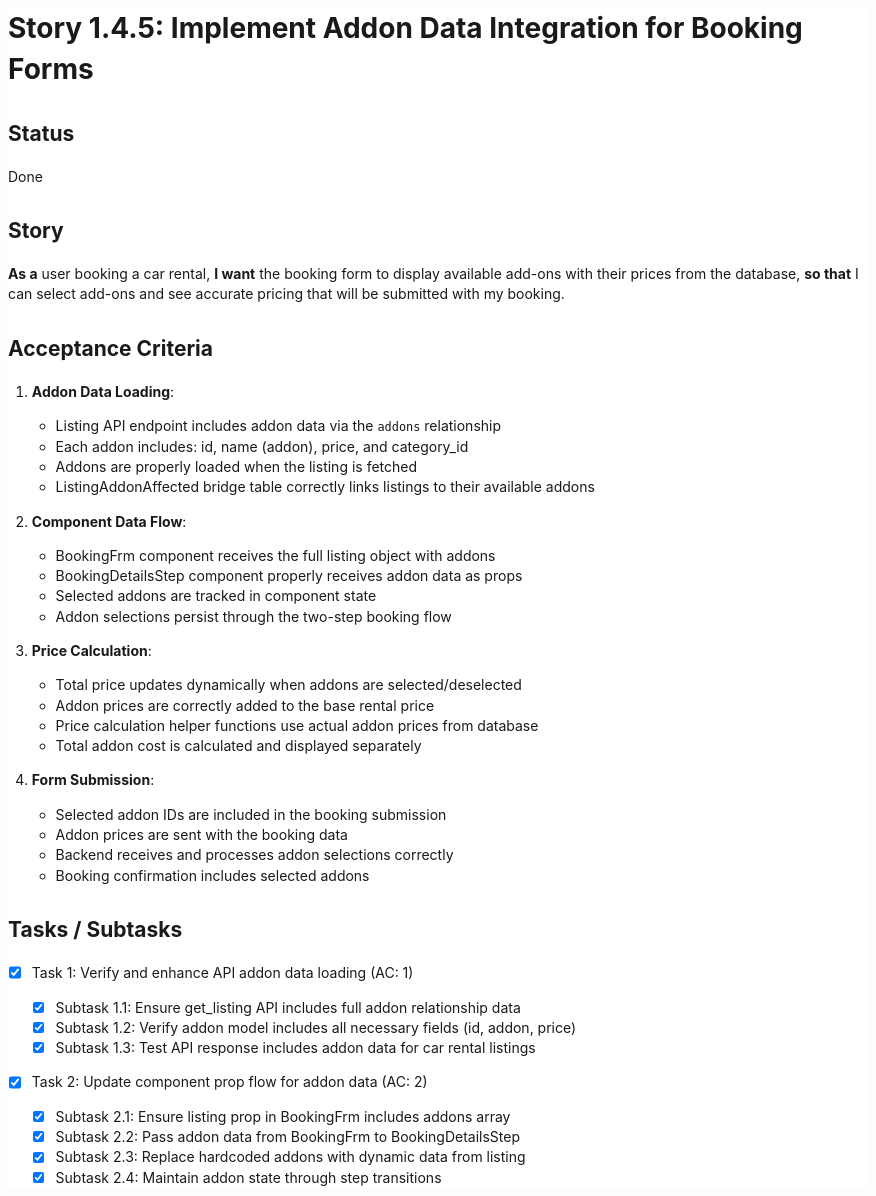 # Story 1.4.5: Implement Addon Data Integration for Booking Forms

## Status

Done

## Story

**As a** user booking a car rental,
**I want** the booking form to display available add-ons with their prices from the database,
**so that** I can select add-ons and see accurate pricing that will be submitted with my booking.

## Acceptance Criteria

1. **Addon Data Loading**:

    - Listing API endpoint includes addon data via the `addons` relationship
    - Each addon includes: id, name (addon), price, and category_id
    - Addons are properly loaded when the listing is fetched
    - ListingAddonAffected bridge table correctly links listings to their available addons

2. **Component Data Flow**:

    - BookingFrm component receives the full listing object with addons
    - BookingDetailsStep component properly receives addon data as props
    - Selected addons are tracked in component state
    - Addon selections persist through the two-step booking flow

3. **Price Calculation**:

    - Total price updates dynamically when addons are selected/deselected
    - Addon prices are correctly added to the base rental price
    - Price calculation helper functions use actual addon prices from database
    - Total addon cost is calculated and displayed separately

4. **Form Submission**:
    - Selected addon IDs are included in the booking submission
    - Addon prices are sent with the booking data
    - Backend receives and processes addon selections correctly
    - Booking confirmation includes selected addons

## Tasks / Subtasks

-   [x] Task 1: Verify and enhance API addon data loading (AC: 1)
    -   [x] Subtask 1.1: Ensure get_listing API includes full addon relationship data
    -   [x] Subtask 1.2: Verify addon model includes all necessary fields (id, addon, price)
    -   [x] Subtask 1.3: Test API response includes addon data for car rental listings
-   [x] Task 2: Update component prop flow for addon data (AC: 2)

    -   [x] Subtask 2.1: Ensure listing prop in BookingFrm includes addons array
    -   [x] Subtask 2.2: Pass addon data from BookingFrm to BookingDetailsStep
    -   [x] Subtask 2.3: Replace hardcoded addons with dynamic data from listing
    -   [x] Subtask 2.4: Maintain addon state through step transitions
